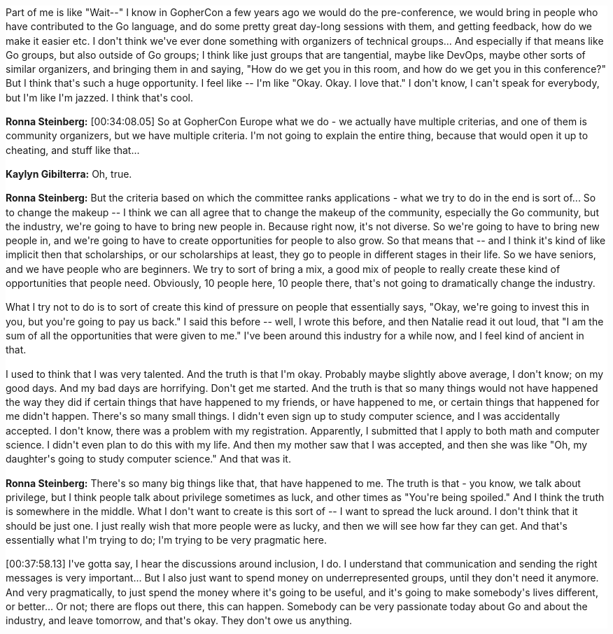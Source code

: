 Part of me is like "Wait--" I know in GopherCon a few years ago we would do the pre-conference, we would bring in people who have contributed to the Go language, and do some pretty great day-long sessions with them, and getting feedback, how do we make it easier etc. I don't think we've ever done something with organizers of technical groups... And especially if that means like Go groups, but also outside of Go groups; I think like just groups that are tangential, maybe like DevOps, maybe other sorts of similar organizers, and bringing them in and saying, "How do we get you in this room, and how do we get you in this conference?" But I think that's such a huge opportunity. I feel like -- I'm like "Okay. Okay. I love that." I don't know, I can't speak for everybody, but I'm like I'm jazzed. I think that's cool.

**Ronna Steinberg:** \[00:34:08.05\] So at GopherCon Europe what we do - we actually have multiple criterias, and one of them is community organizers, but we have multiple criteria. I'm not going to explain the entire thing, because that would open it up to cheating, and stuff like that...

**Kaylyn Gibilterra:** Oh, true.

**Ronna Steinberg:** But the criteria based on which the committee ranks applications - what we try to do in the end is sort of... So to change the makeup -- I think we can all agree that to change the makeup of the community, especially the Go community, but the industry, we're going to have to bring new people in. Because right now, it's not diverse. So we're going to have to bring new people in, and we're going to have to create opportunities for people to also grow. So that means that -- and I think it's kind of like implicit then that scholarships, or our scholarships at least, they go to people in different stages in their life. So we have seniors, and we have people who are beginners. We try to sort of bring a mix, a good mix of people to really create these kind of opportunities that people need. Obviously, 10 people here, 10 people there, that's not going to dramatically change the industry.

What I try not to do is to sort of create this kind of pressure on people that essentially says, "Okay, we're going to invest this in you, but you're going to pay us back." I said this before -- well, I wrote this before, and then Natalie read it out loud, that "I am the sum of all the opportunities that were given to me." I've been around this industry for a while now, and I feel kind of ancient in that.

I used to think that I was very talented. And the truth is that I'm okay. Probably maybe slightly above average, I don't know; on my good days. And my bad days are horrifying. Don't get me started. And the truth is that so many things would not have happened the way they did if certain things that have happened to my friends, or have happened to me, or certain things that happened for me didn't happen. There's so many small things. I didn't even sign up to study computer science, and I was accidentally accepted. I don't know, there was a problem with my registration. Apparently, I submitted that I apply to both math and computer science. I didn't even plan to do this with my life. And then my mother saw that I was accepted, and then she was like "Oh, my daughter's going to study computer science." And that was it.

**Ronna Steinberg:** There's so many big things like that, that have happened to me. The truth is that - you know, we talk about privilege, but I think people talk about privilege sometimes as luck, and other times as "You're being spoiled." And I think the truth is somewhere in the middle. What I don't want to create is this sort of -- I want to spread the luck around. I don't think that it should be just one. I just really wish that more people were as lucky, and then we will see how far they can get. And that's essentially what I'm trying to do; I'm trying to be very pragmatic here.

\[00:37:58.13\] I've gotta say, I hear the discussions around inclusion, I do. I understand that communication and sending the right messages is very important... But I also just want to spend money on underrepresented groups, until they don't need it anymore. And very pragmatically, to just spend the money where it's going to be useful, and it's going to make somebody's lives different, or better... Or not; there are flops out there, this can happen. Somebody can be very passionate today about Go and about the industry, and leave tomorrow, and that's okay. They don't owe us anything.

